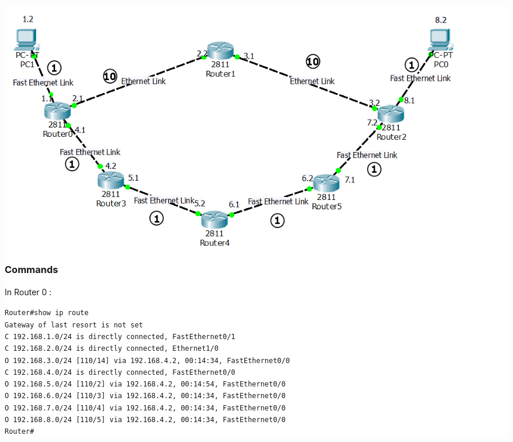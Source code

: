 <img align="center" src="https://github.com/Sumanth-Talluri/CCNA-Network-Topologies/blob/master/09.%20Best%20Path%20Calculation/screenshots/ospf%20calculation.png" width="90%">

### Commands

In Router 0 :

```console
Router#show ip route
Gateway of last resort is not set
C 192.168.1.0/24 is directly connected, FastEthernet0/1
C 192.168.2.0/24 is directly connected, Ethernet1/0
O 192.168.3.0/24 [110/14] via 192.168.4.2, 00:14:34, FastEthernet0/0
C 192.168.4.0/24 is directly connected, FastEthernet0/0
O 192.168.5.0/24 [110/2] via 192.168.4.2, 00:14:54, FastEthernet0/0
O 192.168.6.0/24 [110/3] via 192.168.4.2, 00:14:34, FastEthernet0/0
O 192.168.7.0/24 [110/4] via 192.168.4.2, 00:14:34, FastEthernet0/0
O 192.168.8.0/24 [110/5] via 192.168.4.2, 00:14:34, FastEthernet0/0
Router#
```
